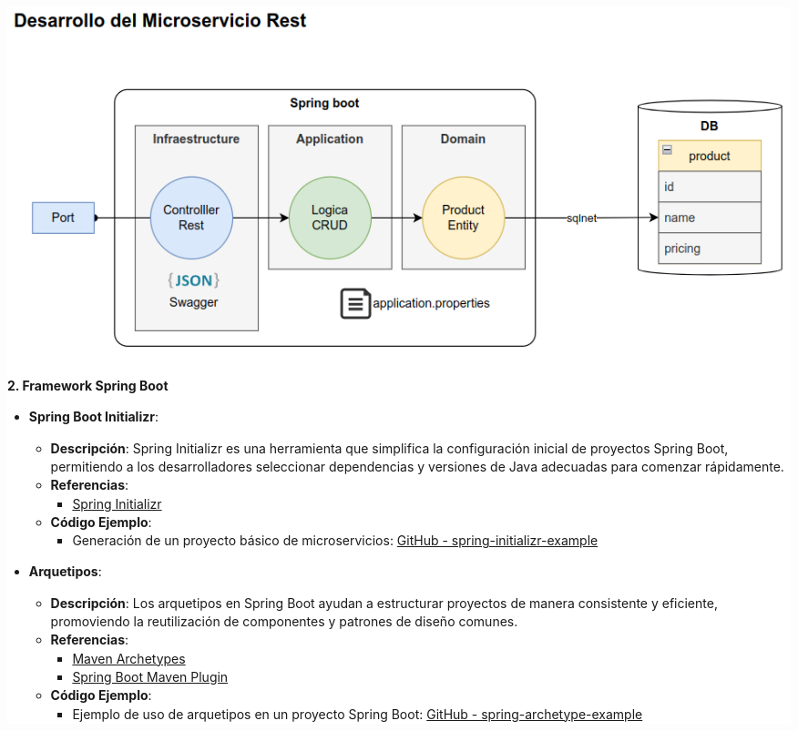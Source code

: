 ![Alt text](https://github.com/gmacastil/curso-micros-cloudnative/blob/main/images/micro-rest.png)

**2. Framework Spring Boot**
   - **Spring Boot Initializr**:
     - **Descripción**: Spring Initializr es una herramienta que simplifica la configuración inicial de proyectos Spring Boot, permitiendo a los desarrolladores seleccionar dependencias y versiones de Java adecuadas para comenzar rápidamente.
     - **Referencias**:
       - [Spring Initializr](https://start.spring.io/)
     - **Código Ejemplo**:
       - Generación de un proyecto básico de microservicios: [GitHub - spring-initializr-example](https://github.com/spring-guides/gs-spring-boot)

   - **Arquetipos**:
     - **Descripción**: Los arquetipos en Spring Boot ayudan a estructurar proyectos de manera consistente y eficiente, promoviendo la reutilización de componentes y patrones de diseño comunes.
     - **Referencias**:
       - [Maven Archetypes](https://maven.apache.org/archetypes/)
       - [Spring Boot Maven Plugin](https://docs.spring.io/spring-boot/maven-plugin/index.html)
     - **Código Ejemplo**:
       - Ejemplo de uso de arquetipos en un proyecto Spring Boot: [GitHub - spring-archetype-example](https://github.com/netyjq/spring-boot-archetype)
